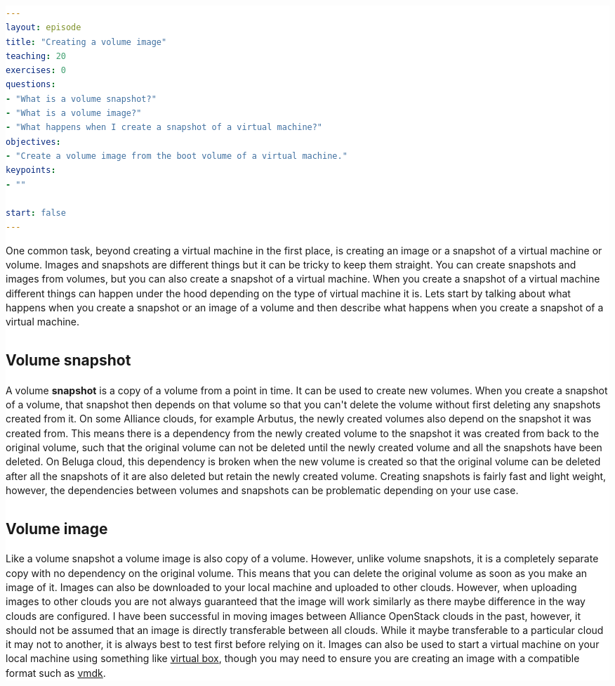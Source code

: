 ```yaml
---
layout: episode
title: "Creating a volume image"
teaching: 20
exercises: 0
questions:
- "What is a volume snapshot?"
- "What is a volume image?"
- "What happens when I create a snapshot of a virtual machine?"
objectives:
- "Create a volume image from the boot volume of a virtual machine."
keypoints:
- ""

start: false
---
```


One common task, beyond creating a virtual machine in the first place, is creating an image or a snapshot of a virtual machine or volume. Images and snapshots are different things but it can be tricky to keep them straight. You can create snapshots and images from volumes, but you can also create a snapshot of a virtual machine. When you create a snapshot of a virtual machine different things can happen under the hood depending on the type of virtual machine it is. Lets start by talking about what happens when you create a snapshot or an image of a volume and then describe what happens when you create a snapshot of a virtual machine.

## Volume snapshot
A volume **snapshot** is a copy of a volume from a point in time. It can be used to create new volumes. When you create a snapshot of a volume, that snapshot then depends on that volume so that you can't delete the volume without first deleting any snapshots created from it. On some Alliance clouds, for example Arbutus, the newly created volumes also depend on the snapshot it was created from. This means there is a dependency from the newly created volume to the snapshot it was created from back to the original volume, such that the original volume can not be deleted until the newly created volume and all the snapshots have been deleted. On Beluga cloud, this dependency is broken when the new volume is created so that the original volume can be deleted after all the snapshots of it are also deleted but retain the newly created volume. Creating snapshots is fairly fast and light weight, however, the dependencies between volumes and snapshots can be problematic depending on your use case.

## Volume image
Like a volume snapshot a volume image is also copy of a volume. However, unlike volume snapshots, it is a completely separate copy with no dependency on the original volume. This means that you can delete the original volume as soon as you make an image of it. Images can also be downloaded to your local machine and uploaded to other clouds. However, when uploading images to other clouds you are not always guaranteed that the image will work similarly as there maybe difference in the way clouds are configured. I have been successful in moving images between Alliance OpenStack clouds in the past, however, it should not be assumed that an image is directly transferable between all clouds. While it maybe transferable to a particular cloud it may not to another, it is always best to test first before relying on it. Images can also be used to start a virtual machine on your local machine using something like [virtual box](https://www.virtualbox.org/), though you may need to ensure you are creating an image with a compatible format such as [vmdk](https://en.wikipedia.org/wiki/VMDK).
